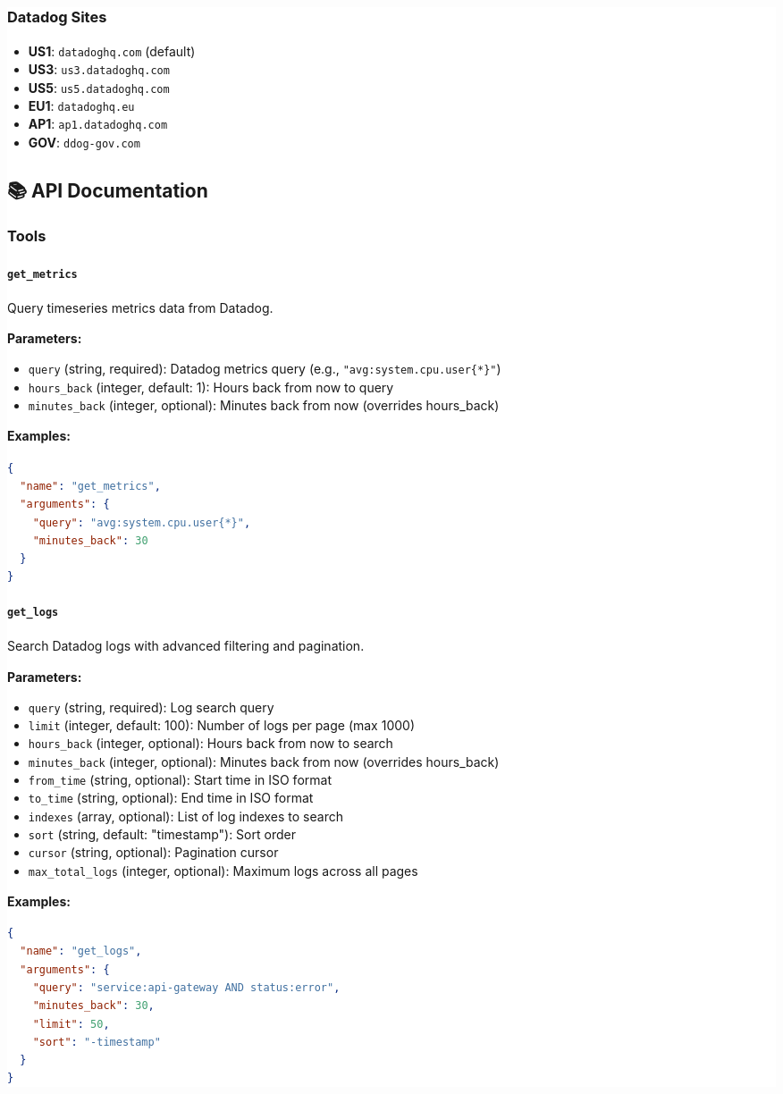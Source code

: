 ### Datadog Sites
- **US1**: `datadoghq.com` (default)
- **US3**: `us3.datadoghq.com`
- **US5**: `us5.datadoghq.com` 
- **EU1**: `datadoghq.eu`
- **AP1**: `ap1.datadoghq.com`
- **GOV**: `ddog-gov.com`

## 📚 API Documentation

### Tools

#### `get_metrics`
Query timeseries metrics data from Datadog.

**Parameters:**
- `query` (string, required): Datadog metrics query (e.g., `"avg:system.cpu.user{*}"`)
- `hours_back` (integer, default: 1): Hours back from now to query
- `minutes_back` (integer, optional): Minutes back from now (overrides hours_back)

**Examples:**
```json
{
  "name": "get_metrics",
  "arguments": {
    "query": "avg:system.cpu.user{*}",
    "minutes_back": 30
  }
}
```

#### `get_logs`
Search Datadog logs with advanced filtering and pagination.

**Parameters:**
- `query` (string, required): Log search query
- `limit` (integer, default: 100): Number of logs per page (max 1000)
- `hours_back` (integer, optional): Hours back from now to search  
- `minutes_back` (integer, optional): Minutes back from now (overrides hours_back)
- `from_time` (string, optional): Start time in ISO format
- `to_time` (string, optional): End time in ISO format
- `indexes` (array, optional): List of log indexes to search
- `sort` (string, default: "timestamp"): Sort order
- `cursor` (string, optional): Pagination cursor
- `max_total_logs` (integer, optional): Maximum logs across all pages

**Examples:**
```json
{
  "name": "get_logs", 
  "arguments": {
    "query": "service:api-gateway AND status:error",
    "minutes_back": 30,
    "limit": 50,
    "sort": "-timestamp"
  }
}
```
